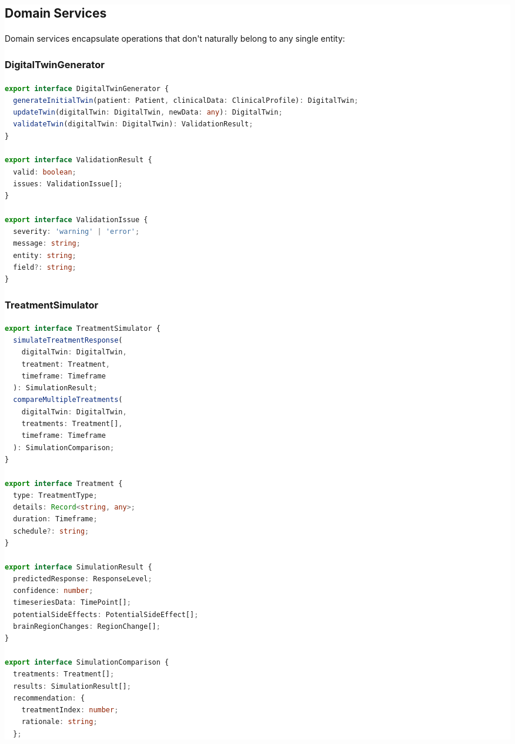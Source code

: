 ## Domain Services

Domain services encapsulate operations that don't naturally belong to any single entity:

### DigitalTwinGenerator

```typescript
export interface DigitalTwinGenerator {
  generateInitialTwin(patient: Patient, clinicalData: ClinicalProfile): DigitalTwin;
  updateTwin(digitalTwin: DigitalTwin, newData: any): DigitalTwin;
  validateTwin(digitalTwin: DigitalTwin): ValidationResult;
}

export interface ValidationResult {
  valid: boolean;
  issues: ValidationIssue[];
}

export interface ValidationIssue {
  severity: 'warning' | 'error';
  message: string;
  entity: string;
  field?: string;
}
```

### TreatmentSimulator

```typescript
export interface TreatmentSimulator {
  simulateTreatmentResponse(
    digitalTwin: DigitalTwin,
    treatment: Treatment,
    timeframe: Timeframe
  ): SimulationResult;
  compareMultipleTreatments(
    digitalTwin: DigitalTwin,
    treatments: Treatment[],
    timeframe: Timeframe
  ): SimulationComparison;
}

export interface Treatment {
  type: TreatmentType;
  details: Record<string, any>;
  duration: Timeframe;
  schedule?: string;
}

export interface SimulationResult {
  predictedResponse: ResponseLevel;
  confidence: number;
  timeseriesData: TimePoint[];
  potentialSideEffects: PotentialSideEffect[];
  brainRegionChanges: RegionChange[];
}

export interface SimulationComparison {
  treatments: Treatment[];
  results: SimulationResult[];
  recommendation: {
    treatmentIndex: number;
    rationale: string;
  };
```